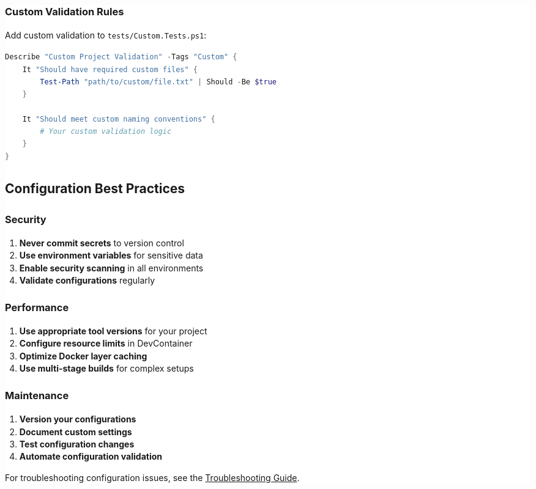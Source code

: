 ### Custom Validation Rules

Add custom validation to `tests/Custom.Tests.ps1`:

```powershell
Describe "Custom Project Validation" -Tags "Custom" {
    It "Should have required custom files" {
        Test-Path "path/to/custom/file.txt" | Should -Be $true
    }
    
    It "Should meet custom naming conventions" {
        # Your custom validation logic
    }
}
```

## Configuration Best Practices

### Security

1. **Never commit secrets** to version control
2. **Use environment variables** for sensitive data
3. **Enable security scanning** in all environments
4. **Validate configurations** regularly

### Performance

1. **Use appropriate tool versions** for your project
2. **Configure resource limits** in DevContainer
3. **Optimize Docker layer caching**
4. **Use multi-stage builds** for complex setups

### Maintenance

1. **Version your configurations**
2. **Document custom settings**
3. **Test configuration changes**
4. **Automate configuration validation**

For troubleshooting configuration issues, see the [Troubleshooting Guide](/docs/troubleshooting/).
